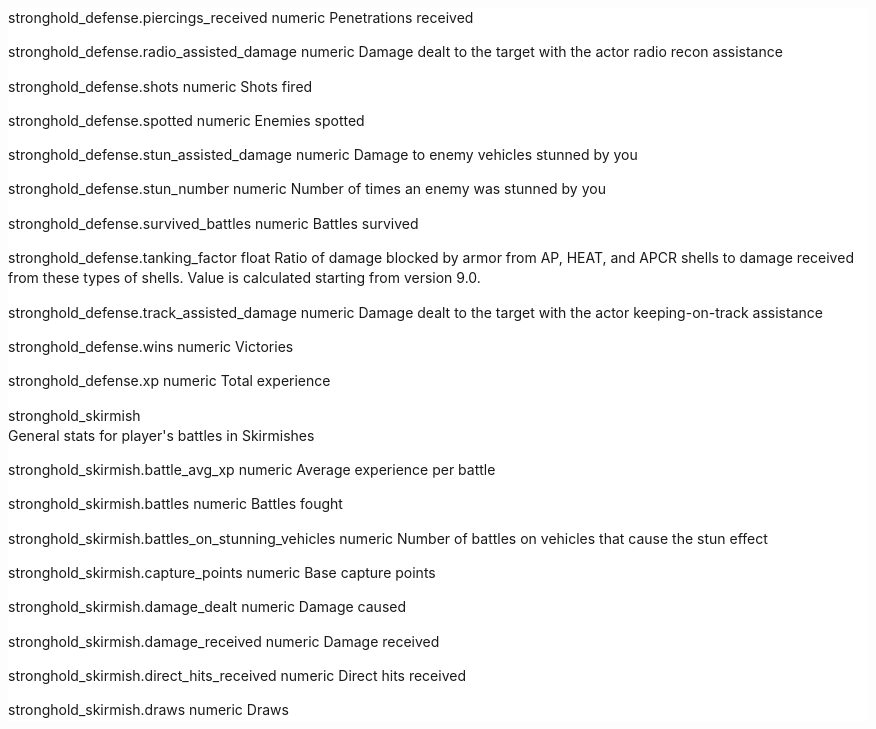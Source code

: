stronghold_defense.piercings_received numeric
Penetrations received

stronghold_defense.radio_assisted_damage numeric
Damage dealt to the target with the actor radio recon assistance

stronghold_defense.shots numeric
Shots fired

stronghold_defense.spotted numeric
Enemies spotted

stronghold_defense.stun_assisted_damage numeric
Damage to enemy vehicles stunned by you

stronghold_defense.stun_number numeric
Number of times an enemy was stunned by you

stronghold_defense.survived_battles numeric
Battles survived

stronghold_defense.tanking_factor float
Ratio of damage blocked by armor from AP, HEAT, and APCR shells to damage received from these types of shells. Value is
calculated starting from version 9.0.

stronghold_defense.track_assisted_damage numeric
Damage dealt to the target with the actor keeping-on-track assistance

stronghold_defense.wins numeric
Victories

stronghold_defense.xp numeric
Total experience

stronghold_skirmish		
General stats for player's battles in Skirmishes

stronghold_skirmish.battle_avg_xp numeric
Average experience per battle

stronghold_skirmish.battles numeric
Battles fought

stronghold_skirmish.battles_on_stunning_vehicles numeric
Number of battles on vehicles that cause the stun effect

stronghold_skirmish.capture_points numeric
Base capture points

stronghold_skirmish.damage_dealt numeric
Damage caused

stronghold_skirmish.damage_received numeric
Damage received

stronghold_skirmish.direct_hits_received numeric
Direct hits received

stronghold_skirmish.draws numeric
Draws
